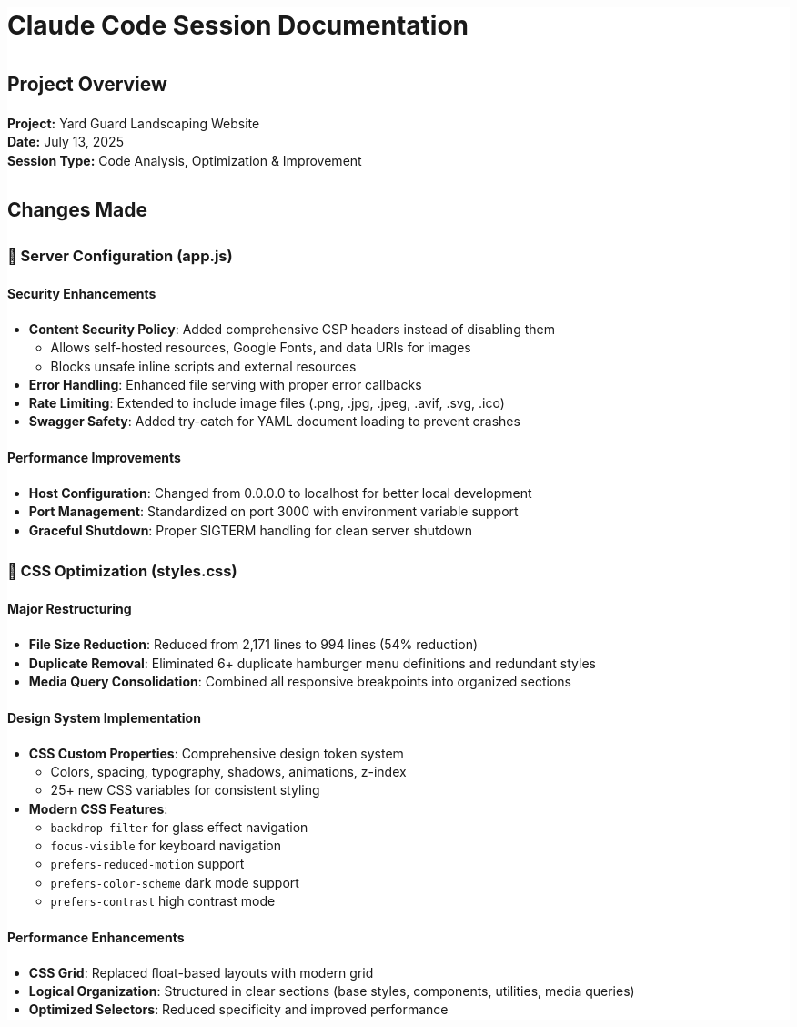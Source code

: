 # Claude Code Session Documentation

## Project Overview
**Project:** Yard Guard Landscaping Website  
**Date:** July 13, 2025  
**Session Type:** Code Analysis, Optimization & Improvement  

## Changes Made

### 🚀 Server Configuration (app.js)

#### Security Enhancements
- **Content Security Policy**: Added comprehensive CSP headers instead of disabling them
  - Allows self-hosted resources, Google Fonts, and data URIs for images
  - Blocks unsafe inline scripts and external resources
- **Error Handling**: Enhanced file serving with proper error callbacks
- **Rate Limiting**: Extended to include image files (.png, .jpg, .jpeg, .avif, .svg, .ico)
- **Swagger Safety**: Added try-catch for YAML document loading to prevent crashes

#### Performance Improvements
- **Host Configuration**: Changed from 0.0.0.0 to localhost for better local development
- **Port Management**: Standardized on port 3000 with environment variable support
- **Graceful Shutdown**: Proper SIGTERM handling for clean server shutdown

### 🎨 CSS Optimization (styles.css)

#### Major Restructuring
- **File Size Reduction**: Reduced from 2,171 lines to 994 lines (54% reduction)
- **Duplicate Removal**: Eliminated 6+ duplicate hamburger menu definitions and redundant styles
- **Media Query Consolidation**: Combined all responsive breakpoints into organized sections

#### Design System Implementation
- **CSS Custom Properties**: Comprehensive design token system
  - Colors, spacing, typography, shadows, animations, z-index
  - 25+ new CSS variables for consistent styling
- **Modern CSS Features**:
  - `backdrop-filter` for glass effect navigation
  - `focus-visible` for keyboard navigation
  - `prefers-reduced-motion` support
  - `prefers-color-scheme` dark mode support
  - `prefers-contrast` high contrast mode

#### Performance Enhancements
- **CSS Grid**: Replaced float-based layouts with modern grid
- **Logical Organization**: Structured in clear sections (base styles, components, utilities, media queries)
- **Optimized Selectors**: Reduced specificity and improved performance
